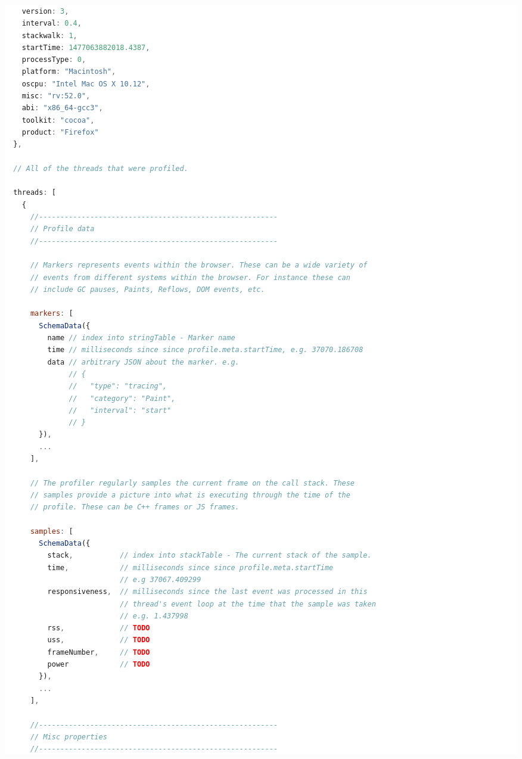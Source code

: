 ```js
    version: 3,
    interval: 0.4,
    stackwalk: 1,
    startTime: 1477063882018.4387,
    processType: 0,
    platform: "Macintosh",
    oscpu: "Intel Mac OS X 10.12",
    misc: "rv:52.0",
    abi: "x86_64-gcc3",
    toolkit: "cocoa",
    product: "Firefox"
  },

  // All of the threads that were profiled.

  threads: [
    {
      //--------------------------------------------------------
      // Profile data
      //--------------------------------------------------------

      // Markers represents events within the browser. These can be a wide variety of
      // events from different systems within the browser. For instance these can
      // include GC pauses, Paints, Reflows, DOM events, etc.

      markers: [
        SchemaData({
          name // index into stringTable - Marker name
          time // milliseconds since since profile.meta.startTime, e.g. 37070.186708
          data // arbitrary JSON about the marker. e.g.
               // {
               //   "type": "tracing",
               //   "category": "Paint",
               //   "interval": "start"
               // }
        }),
        ...
      ],

      // The profiler regularly samples the current frame on the call stack. These
      // samples provide a picture into what is executing through the time of the
      // profile. These can be C++ frames or JS frames.

      samples: [
        SchemaData({
          stack,           // index into stackTable - The current stack of the sample.
          time,            // milliseconds since since profile.meta.startTime
                           // e.g 37067.409299
          responsiveness,  // milliseconds since the last event was processed in this
                           // thread's event loop at the time that the sample was taken
                           // e.g. 1.437998
          rss,             // TODO
          uss,             // TODO
          frameNumber,     // TODO
          power            // TODO
        }),
        ...
      ],

      //--------------------------------------------------------
      // Misc properties
      //--------------------------------------------------------

```